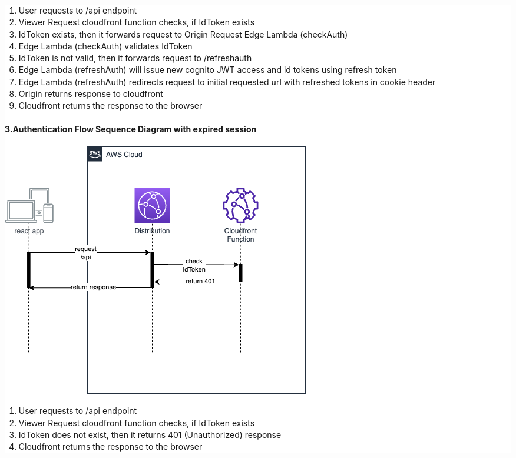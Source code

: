 1. User requests to /api endpoint
2. Viewer Request cloudfront function checks, if IdToken exists
3. IdToken exists, then it forwards request to Origin Request Edge Lambda (checkAuth)
4. Edge Lambda (checkAuth) validates IdToken
5. IdToken is not valid, then it forwards request to /refreshauth
6. Edge Lambda (refreshAuth) will issue new cognito JWT access and id tokens using refresh token
7. Edge Lambda (refreshAuth) redirects request to initial requested url with refreshed tokens in cookie header
8. Origin returns response to cloudfront
9. Cloudfront returns the response to the browser

#### 3.Authentication Flow Sequence Diagram with expired session

![](./docs/oauth2-api-expired-session.png)

1. User requests to /api endpoint
2. Viewer Request cloudfront function checks, if IdToken exists
3. IdToken does not exist, then it returns 401 (Unauthorized) response
4. Cloudfront returns the response to the browser